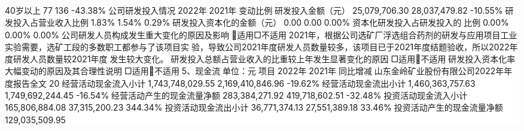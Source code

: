 40岁以上
77
136
-43.38%
公司研发投入情况
2022年
2021年
变动比例
研发投入金额（元）
25,079,706.30
28,037,479.82
-10.55%
研发投入占营业收入比例
1.83%
1.54%
0.29%
研发投入资本化的金额（元）
0.00
0.00
0.00%
资本化研发投入占研发投入的
比例
0.00%
0.00%
0.00%
公司研发人员构成发生重大变化的原因及影响
适用□不适用
2021年，根据公司选矿厂浮选组合药剂的研发与应用项目工业实验需要，选矿工段的多数职工都参与了该项目实
验，导致公司2021年度研发人员数量较多，该项目已于2021年度结题验收，所以2022年度研发人员数量较2021年度
发生较大变化。
研发投入总额占营业收入的比重较上年发生显著变化的原因
□适用不适用
研发投入资本化率大幅变动的原因及其合理性说明
□适用不适用
5、现金流
单位：元
项目
2022年
2021年
同比增减
山东金岭矿业股份有限公司2022年年度报告全文
20
经营活动现金流入小计
1,743,748,029.55
2,169,410,846.96
-19.62%
经营活动现金流出小计
1,460,363,757.63
1,749,692,244.45
-16.54%
经营活动产生的现金流量净额
283,384,271.92
419,718,602.51
-32.48%
投资活动现金流入小计
165,806,884.08
37,315,200.23
344.34%
投资活动现金流出小计
36,771,374.13
27,551,389.18
33.46%
投资活动产生的现金流量净额
129,035,509.95